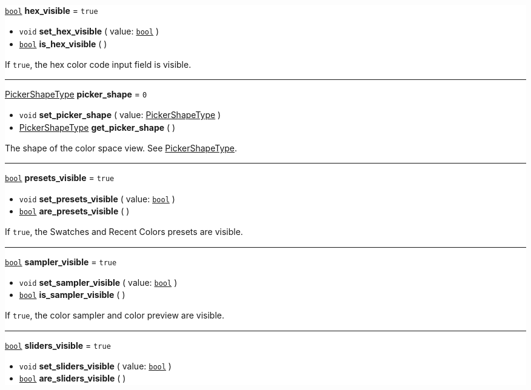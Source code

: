 <div id="_class_colorpicker_property_hex_visible"></div>

[`bool`](class_bool.md) **hex_visible** = ``true`` <div id="class_colorpicker_property_hex_visible"></div>

- `void` **set_hex_visible** ( value: [`bool`](class_bool.md) )
- [`bool`](class_bool.md) **is_hex_visible** ( )

If `true`, the hex color code input field is visible.



---

<div id="_class_colorpicker_property_picker_shape"></div>

[PickerShapeType](#enum_colorpicker_pickershapetype) **picker_shape** = ``0`` <div id="class_colorpicker_property_picker_shape"></div>

- `void` **set_picker_shape** ( value: [PickerShapeType](#enum_colorpicker_pickershapetype) )
- [PickerShapeType](#enum_colorpicker_pickershapetype) **get_picker_shape** ( )

The shape of the color space view. See [PickerShapeType](#enum_colorpicker_pickershapetype).



---

<div id="_class_colorpicker_property_presets_visible"></div>

[`bool`](class_bool.md) **presets_visible** = ``true`` <div id="class_colorpicker_property_presets_visible"></div>

- `void` **set_presets_visible** ( value: [`bool`](class_bool.md) )
- [`bool`](class_bool.md) **are_presets_visible** ( )

If `true`, the Swatches and Recent Colors presets are visible.



---

<div id="_class_colorpicker_property_sampler_visible"></div>

[`bool`](class_bool.md) **sampler_visible** = ``true`` <div id="class_colorpicker_property_sampler_visible"></div>

- `void` **set_sampler_visible** ( value: [`bool`](class_bool.md) )
- [`bool`](class_bool.md) **is_sampler_visible** ( )

If `true`, the color sampler and color preview are visible.



---

<div id="_class_colorpicker_property_sliders_visible"></div>

[`bool`](class_bool.md) **sliders_visible** = ``true`` <div id="class_colorpicker_property_sliders_visible"></div>

- `void` **set_sliders_visible** ( value: [`bool`](class_bool.md) )
- [`bool`](class_bool.md) **are_sliders_visible** ( )
